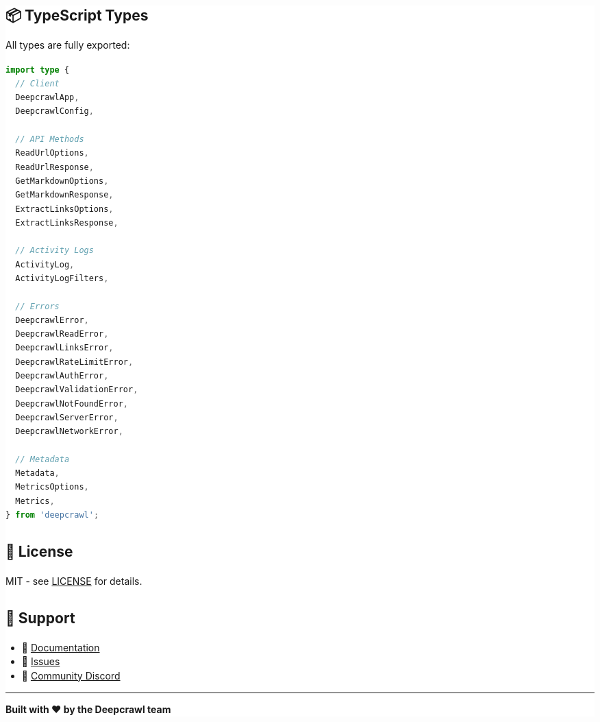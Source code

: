 ## 📦 **TypeScript Types**

All types are fully exported:

```typescript
import type {
  // Client
  DeepcrawlApp,
  DeepcrawlConfig,

  // API Methods
  ReadUrlOptions,
  ReadUrlResponse,
  GetMarkdownOptions,
  GetMarkdownResponse,
  ExtractLinksOptions,
  ExtractLinksResponse,

  // Activity Logs
  ActivityLog,
  ActivityLogFilters,

  // Errors
  DeepcrawlError,
  DeepcrawlReadError,
  DeepcrawlLinksError,
  DeepcrawlRateLimitError,
  DeepcrawlAuthError,
  DeepcrawlValidationError,
  DeepcrawlNotFoundError,
  DeepcrawlServerError,
  DeepcrawlNetworkError,

  // Metadata
  Metadata,
  MetricsOptions,
  Metrics,
} from 'deepcrawl';
```

## 📄 **License**

MIT - see [LICENSE](LICENSE) for details.

## 🤝 **Support**

- 📖 [Documentation](https://docs.deepcrawl.dev)
- 🐛 [Issues](https://github.com/deepcrawl/deepcrawl/issues)
- 💬 [Community Discord](https://discord.gg/deepcrawl)

---

**Built with ❤️ by the Deepcrawl team**
